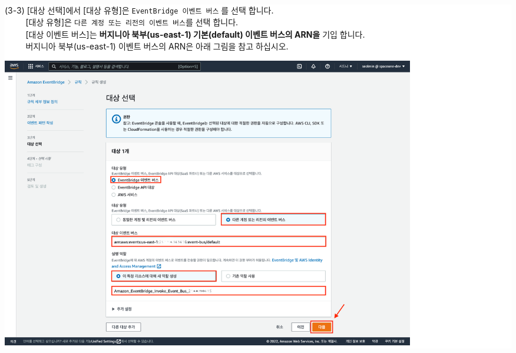 (3-3) [대상 선택]에서 [대상 유형]은 `EventBridge 이벤트 버스` 를 선택 합니다.  
&nbsp;&nbsp;&nbsp;&nbsp;&nbsp;&nbsp;&nbsp;&nbsp;&nbsp;[대상 유형]은 `다른 계정 또는 리전의 이벤트 버스`를 선택 합니다.  
&nbsp;&nbsp;&nbsp;&nbsp;&nbsp;&nbsp;&nbsp;&nbsp;&nbsp;[대상 이벤트 버스]는 **버지니아 북부(us-east-1) 기본(default) 이벤트 버스의 ARN을** 기입 합니다.  
&nbsp;&nbsp;&nbsp;&nbsp;&nbsp;&nbsp;&nbsp;&nbsp;&nbsp;버지니아 북부(us-east-1) 이벤트 버스의 ARN은 아래 그림을 참고 하십시오.

<img src="PersonalHealthDashboard-img/aws-eventbridge-non-global-setting(h3)-4.png" width="80%" height="80%">
